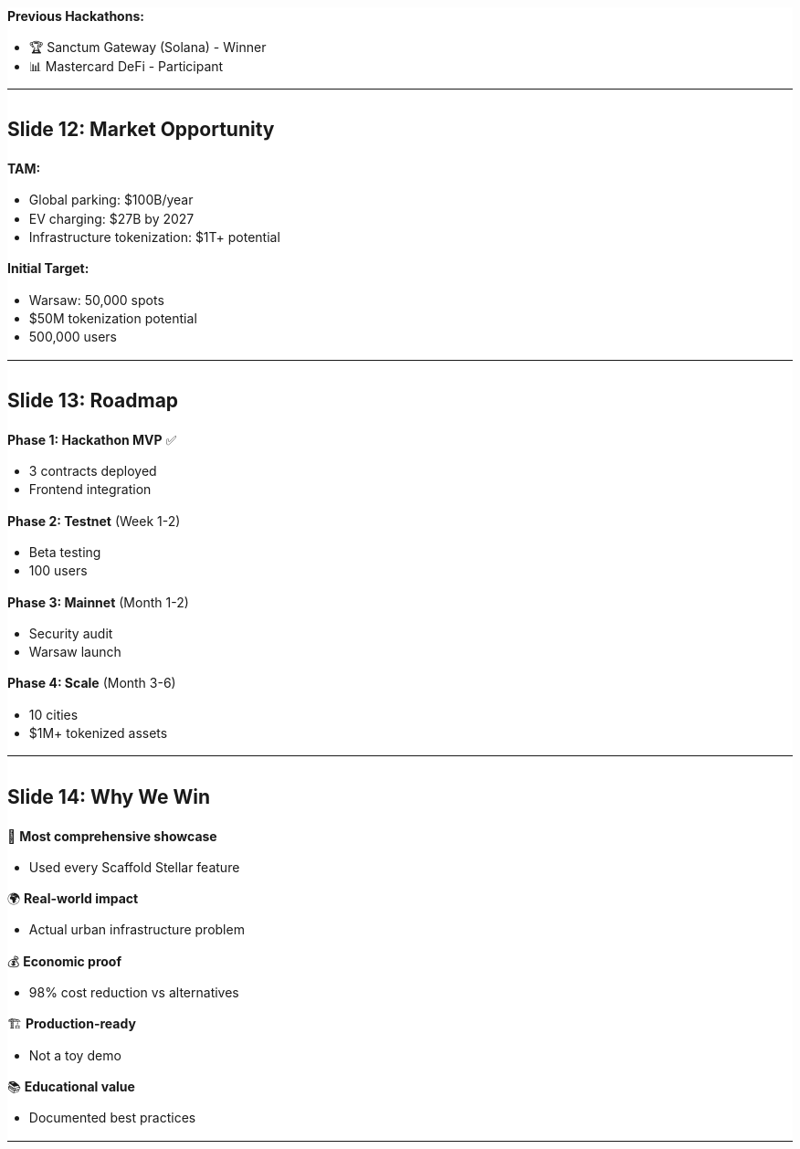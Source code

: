 **Previous Hackathons:**
- 🏆 Sanctum Gateway (Solana) - Winner
- 📊 Mastercard DeFi - Participant

---

## Slide 12: Market Opportunity

**TAM:**
- Global parking: $100B/year
- EV charging: $27B by 2027
- Infrastructure tokenization: $1T+ potential

**Initial Target:**
- Warsaw: 50,000 spots
- $50M tokenization potential
- 500,000 users

---

## Slide 13: Roadmap

**Phase 1: Hackathon MVP** ✅
- 3 contracts deployed
- Frontend integration

**Phase 2: Testnet** (Week 1-2)
- Beta testing
- 100 users

**Phase 3: Mainnet** (Month 1-2)
- Security audit
- Warsaw launch

**Phase 4: Scale** (Month 3-6)
- 10 cities
- $1M+ tokenized assets

---

## Slide 14: Why We Win

🥇 **Most comprehensive showcase**
- Used every Scaffold Stellar feature

🌍 **Real-world impact**
- Actual urban infrastructure problem

💰 **Economic proof**
- 98% cost reduction vs alternatives

🏗️ **Production-ready**
- Not a toy demo

📚 **Educational value**
- Documented best practices

---